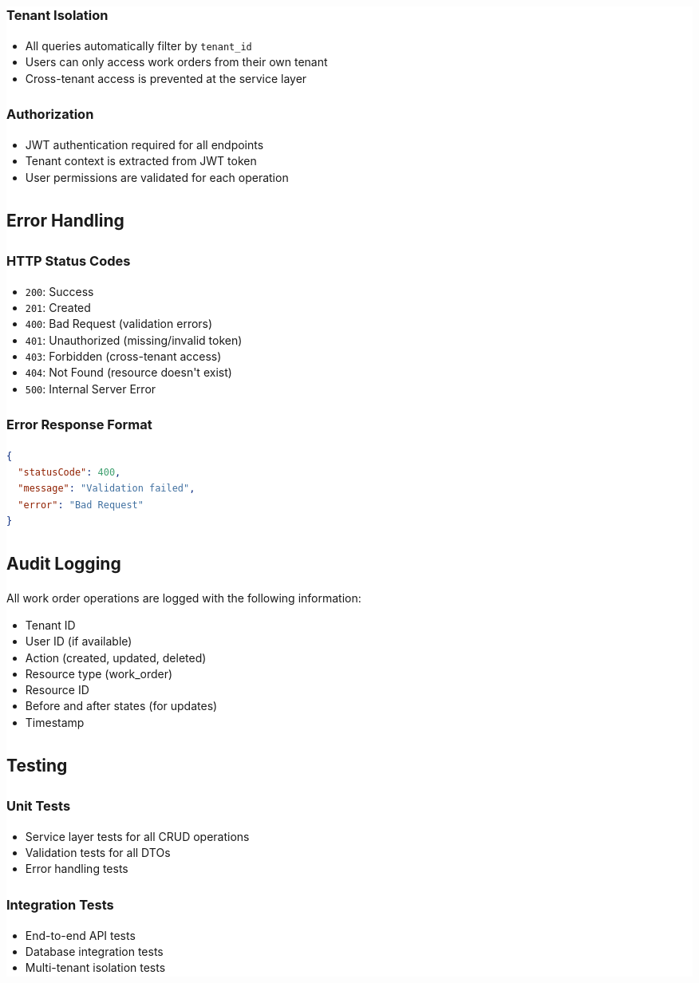 ### Tenant Isolation
- All queries automatically filter by `tenant_id`
- Users can only access work orders from their own tenant
- Cross-tenant access is prevented at the service layer

### Authorization
- JWT authentication required for all endpoints
- Tenant context is extracted from JWT token
- User permissions are validated for each operation

## Error Handling

### HTTP Status Codes
- `200`: Success
- `201`: Created
- `400`: Bad Request (validation errors)
- `401`: Unauthorized (missing/invalid token)
- `403`: Forbidden (cross-tenant access)
- `404`: Not Found (resource doesn't exist)
- `500`: Internal Server Error

### Error Response Format
```json
{
  "statusCode": 400,
  "message": "Validation failed",
  "error": "Bad Request"
}
```

## Audit Logging

All work order operations are logged with the following information:
- Tenant ID
- User ID (if available)
- Action (created, updated, deleted)
- Resource type (work_order)
- Resource ID
- Before and after states (for updates)
- Timestamp

## Testing

### Unit Tests
- Service layer tests for all CRUD operations
- Validation tests for all DTOs
- Error handling tests

### Integration Tests
- End-to-end API tests
- Database integration tests
- Multi-tenant isolation tests
